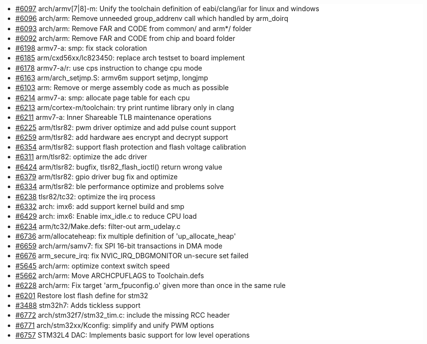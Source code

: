 * [#6097](https://github.com/apache/incubator-nuttx/pull/6097) arch/armv[7|8]-m: Unify the toolchain definition of eabi/clang/iar for linux and windows
* [#6096](https://github.com/apache/incubator-nuttx/pull/6096) arch/arm: Remove unneeded group_addrenv call which handled by arm_doirq
* [#6093](https://github.com/apache/incubator-nuttx/pull/6093) arch/arm: Remove FAR and CODE from common/ and arm*/ folder
* [#6092](https://github.com/apache/incubator-nuttx/pull/6092) arch/arm: Remove FAR and CODE from chip and board folder
* [#6198](https://github.com/apache/incubator-nuttx/pull/6198) armv7-a: smp: fix stack coloration
* [#6185](https://github.com/apache/incubator-nuttx/pull/6185) arm/cxd56xx/lc823450: replace arch testset to board implement
* [#6178](https://github.com/apache/incubator-nuttx/pull/6178) armv7-a/r: use cps instruction to change cpu mode
* [#6163](https://github.com/apache/incubator-nuttx/pull/6163) arm/arch_setjmp.S: armv6m support setjmp, longjmp
* [#6103](https://github.com/apache/incubator-nuttx/pull/6103) arm: Remove or merge assembly code as much as possible
* [#6214](https://github.com/apache/incubator-nuttx/pull/6214) armv7-a: smp: allocate page table for each cpu
* [#6213](https://github.com/apache/incubator-nuttx/pull/6213) arm/cortex-m/toolchain: try print runtime library only in clang
* [#6211](https://github.com/apache/incubator-nuttx/pull/6211) armv7-a: Inner Shareable TLB maintenance operations
* [#6225](https://github.com/apache/incubator-nuttx/pull/6225) arm/tlsr82: pwm driver optimize and add pulse count support
* [#6259](https://github.com/apache/incubator-nuttx/pull/6259) arm/tlsr82: add hardware aes encrypt and decrypt support
* [#6354](https://github.com/apache/incubator-nuttx/pull/6354) arm/tlsr82: support flash protection and flash voltage calibration
* [#6311](https://github.com/apache/incubator-nuttx/pull/6311) arm/tlsr82: optimize the adc driver
* [#6424](https://github.com/apache/incubator-nuttx/pull/6424) arm/tlsr82: bugfix, tlsr82_flash_ioctl() return wrong value
* [#6379](https://github.com/apache/incubator-nuttx/pull/6379) arm/tlsr82: gpio driver bug fix and optimize
* [#6334](https://github.com/apache/incubator-nuttx/pull/6334) arm/tlsr82: ble performance optimize and problems solve
* [#6238](https://github.com/apache/incubator-nuttx/pull/6238) tlsr82/tc32: optimize the irq process
* [#6332](https://github.com/apache/incubator-nuttx/pull/6332) arch: imx6: add support kernel build and smp 
* [#6429](https://github.com/apache/incubator-nuttx/pull/6429) arch: imx6: Enable imx_idle.c to reduce CPU load
* [#6234](https://github.com/apache/incubator-nuttx/pull/6234) arm/tc32/Make.defs: filter-out arm_udelay.c
* [#6736](https://github.com/apache/incubator-nuttx/pull/6736) arm/allocateheap: fix multiple definition of 'up_allocate_heap'
* [#6659](https://github.com/apache/incubator-nuttx/pull/6659) arch/arm/samv7: fix SPI 16-bit transactions in DMA mode
* [#6676](https://github.com/apache/incubator-nuttx/pull/6676) arm_secure_irq: fix NVIC_IRQ_DBGMONITOR un-secure set failed
* [#5645](https://github.com/apache/incubator-nuttx/pull/5645) arch/arm: optimize context switch speed
* [#5662](https://github.com/apache/incubator-nuttx/pull/5662) arch/arm: Move ARCHCPUFLAGS to Toolchain.defs
* [#6228](https://github.com/apache/incubator-nuttx/pull/6228) arch/arm: Fix target 'arm_fpuconfig.o' given more than once in the same rule
* [#6201](https://github.com/apache/incubator-nuttx/pull/6201) Restore lost flash define for stm32
* [#3488](https://github.com/apache/incubator-nuttx/pull/3488) stm32h7: Adds tickless support
* [#6772](https://github.com/apache/incubator-nuttx/pull/6772) arch/stm32f7/stm32_tim.c: include the missing RCC header
* [#6771](https://github.com/apache/incubator-nuttx/pull/6771) arch/stm32xx/Kconfig: simplify and unify PWM options
* [#6757](https://github.com/apache/incubator-nuttx/pull/6757) STM32L4 DAC: Implements basic support for low level operations